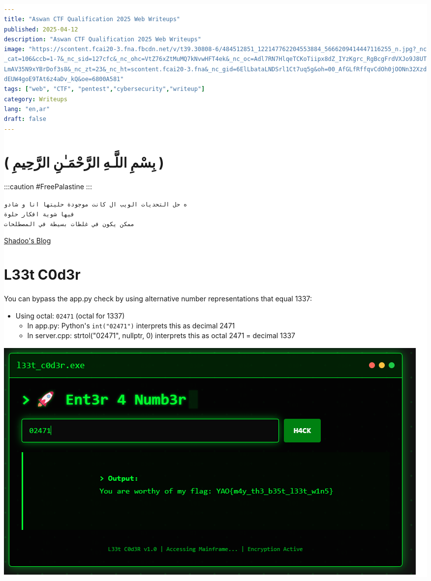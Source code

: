 ```yaml
---
title: "Aswan CTF Qualification 2025 Web Writeups"
published: 2025-04-12
description: "Aswan CTF Qualification 2025 Web Writeups"
image: "https://scontent.fcai20-3.fna.fbcdn.net/v/t39.30808-6/484512851_122147762204553884_5666209414447116255_n.jpg?_nc_cat=106&ccb=1-7&_nc_sid=127cfc&_nc_ohc=VtZ76xZtMuMQ7kNvwHFT4ek&_nc_oc=Adl7RN7HlqeTCKoTiipx8dZ_IYzKgrc_RgBcgFrdVXJo9J8UTLmAV35N9xYBrDof3s8&_nc_zt=23&_nc_ht=scontent.fcai20-3.fna&_nc_gid=6ElLbataLNDSrl1Ct7uq5g&oh=00_AfGLfRffqvCdOh0jOONn32XzddEUW4goE9TAt6z4aDv_kQ&oe=6800A581"
tags: ["web", "CTF", "pentest","cybersecurity","writeup"]
category: Writeups
lang: "en,ar"
draft: false
---
```

# ( بِسْمِ اللَّـهِ الرَّحْمَـٰنِ الرَّحِيمِ )
:::caution
 #FreePalastine
:::

```python
ه حل التحديات الويب ال كانت موجودة حليتها انا و شادو
فيها شوية افكار حلوة
ممكن يكون في غلطات بسيطة في المصطلحات 
```


[Shadoo's Blog](https://white-shadoo.github.io/)

# L33t C0d3r

You can bypass the app.py check by using alternative number representations that equal 1337:

- Using octal: `02471` (octal for 1337)
    - In app.py: Python's `int("02471")` interprets this as decimal 2471
    - In server.cpp: strtol("02471", nullptr, 0) interprets this as octal 2471 = decimal 1337

![image.png](./Aswan%20CTF%20Web%20Writeups/L33t%20C0d3r/image.png)
